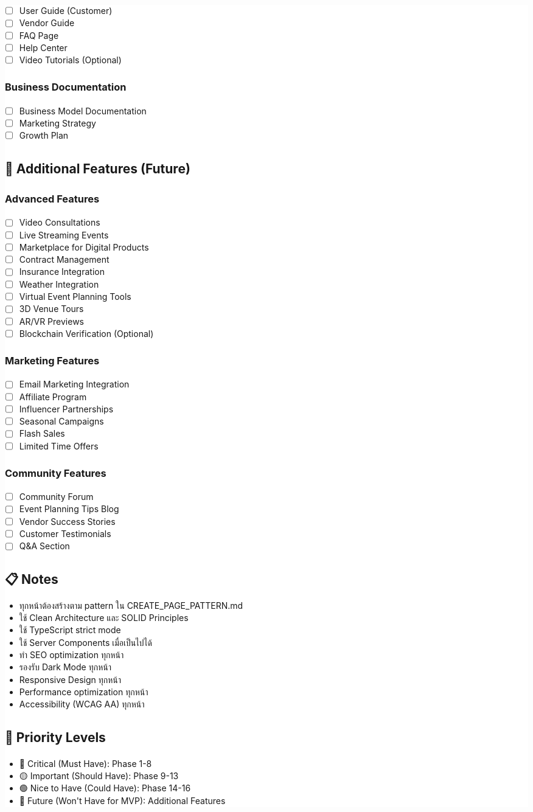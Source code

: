 - [ ] User Guide (Customer)
- [ ] Vendor Guide
- [ ] FAQ Page
- [ ] Help Center
- [ ] Video Tutorials (Optional)

### Business Documentation

- [ ] Business Model Documentation
- [ ] Marketing Strategy
- [ ] Growth Plan

## 🎉 Additional Features (Future)

### Advanced Features

- [ ] Video Consultations
- [ ] Live Streaming Events
- [ ] Marketplace for Digital Products
- [ ] Contract Management
- [ ] Insurance Integration
- [ ] Weather Integration
- [ ] Virtual Event Planning Tools
- [ ] 3D Venue Tours
- [ ] AR/VR Previews
- [ ] Blockchain Verification (Optional)

### Marketing Features

- [ ] Email Marketing Integration
- [ ] Affiliate Program
- [ ] Influencer Partnerships
- [ ] Seasonal Campaigns
- [ ] Flash Sales
- [ ] Limited Time Offers

### Community Features

- [ ] Community Forum
- [ ] Event Planning Tips Blog
- [ ] Vendor Success Stories
- [ ] Customer Testimonials
- [ ] Q&A Section

## 📋 Notes

- ทุกหน้าต้องสร้างตาม pattern ใน CREATE_PAGE_PATTERN.md
- ใช้ Clean Architecture และ SOLID Principles
- ใช้ TypeScript strict mode
- ใช้ Server Components เมื่อเป็นไปได้
- ทำ SEO optimization ทุกหน้า
- รองรับ Dark Mode ทุกหน้า
- Responsive Design ทุกหน้า
- Performance optimization ทุกหน้า
- Accessibility (WCAG AA) ทุกหน้า

## 🎯 Priority Levels

- 🔴 Critical (Must Have): Phase 1-8
- 🟡 Important (Should Have): Phase 9-13
- 🟢 Nice to Have (Could Have): Phase 14-16
- 🔵 Future (Won't Have for MVP): Additional Features
